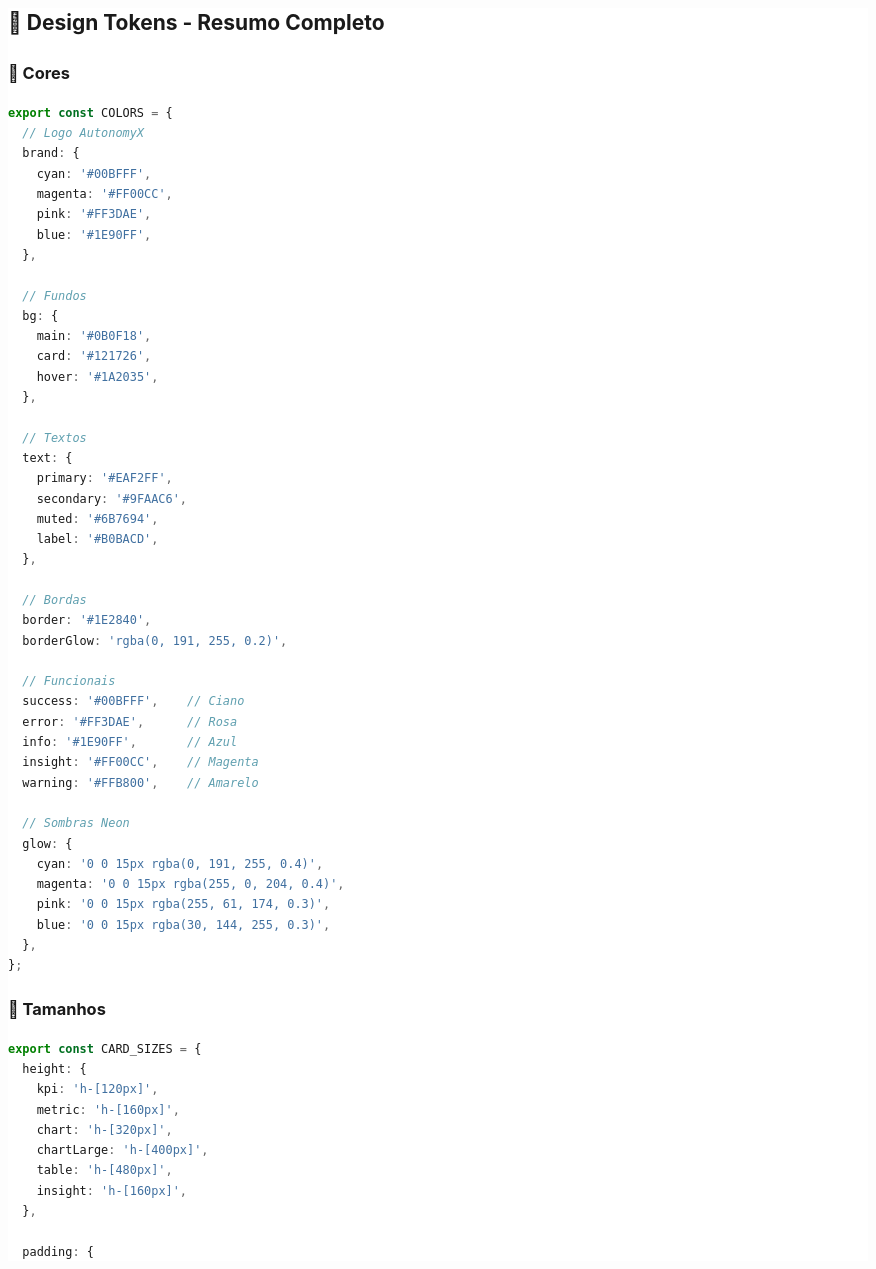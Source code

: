 
## 📐 Design Tokens - Resumo Completo

### 🎨 Cores
```typescript
export const COLORS = {
  // Logo AutonomyX
  brand: {
    cyan: '#00BFFF',
    magenta: '#FF00CC',
    pink: '#FF3DAE',
    blue: '#1E90FF',
  },
  
  // Fundos
  bg: {
    main: '#0B0F18',
    card: '#121726',
    hover: '#1A2035',
  },
  
  // Textos
  text: {
    primary: '#EAF2FF',
    secondary: '#9FAAC6',
    muted: '#6B7694',
    label: '#B0BACD',
  },
  
  // Bordas
  border: '#1E2840',
  borderGlow: 'rgba(0, 191, 255, 0.2)',
  
  // Funcionais
  success: '#00BFFF',    // Ciano
  error: '#FF3DAE',      // Rosa
  info: '#1E90FF',       // Azul
  insight: '#FF00CC',    // Magenta
  warning: '#FFB800',    // Amarelo
  
  // Sombras Neon
  glow: {
    cyan: '0 0 15px rgba(0, 191, 255, 0.4)',
    magenta: '0 0 15px rgba(255, 0, 204, 0.4)',
    pink: '0 0 15px rgba(255, 61, 174, 0.3)',
    blue: '0 0 15px rgba(30, 144, 255, 0.3)',
  },
};
```

### 📏 Tamanhos
```typescript
export const CARD_SIZES = {
  height: {
    kpi: 'h-[120px]',
    metric: 'h-[160px]',
    chart: 'h-[320px]',
    chartLarge: 'h-[400px]',
    table: 'h-[480px]',
    insight: 'h-[160px]',
  },
  
  padding: {
```